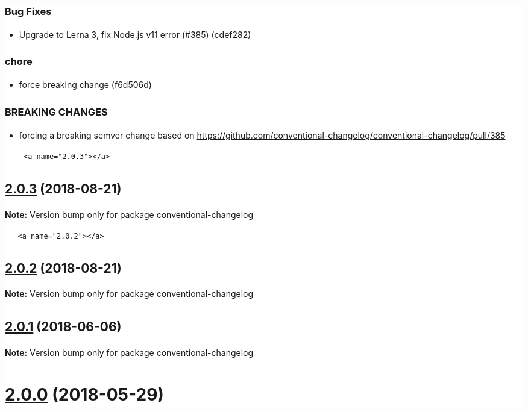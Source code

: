 
### Bug Fixes

* Upgrade to Lerna 3, fix Node.js v11 error ([#385](https://github.com/conventional-changelog/conventional-changelog/issues/385)) ([cdef282](https://github.com/conventional-changelog/conventional-changelog/commit/cdef282))


### chore

* force breaking change ([f6d506d](https://github.com/conventional-changelog/conventional-changelog/commit/f6d506d))


### BREAKING CHANGES

* forcing a breaking semver change based on https://github.com/conventional-changelog/conventional-changelog/pull/385





       <a name="2.0.3"></a>
## [2.0.3](https://github.com/conventional-changelog/conventional-changelog/compare/conventional-changelog@2.0.2...conventional-changelog@2.0.3) (2018-08-21)




**Note:** Version bump only for package conventional-changelog

       <a name="2.0.2"></a>
## [2.0.2](https://github.com/conventional-changelog/conventional-changelog/compare/conventional-changelog@2.0.1...conventional-changelog@2.0.2) (2018-08-21)




**Note:** Version bump only for package conventional-changelog

<a name="2.0.1"></a>
## [2.0.1](https://github.com/conventional-changelog/conventional-changelog/compare/conventional-changelog@2.0.0...conventional-changelog@2.0.1) (2018-06-06)




**Note:** Version bump only for package conventional-changelog

<a name="2.0.0"></a>
# [2.0.0](https://github.com/conventional-changelog/conventional-changelog/compare/conventional-changelog@1.1.24...conventional-changelog@2.0.0) (2018-05-29)
